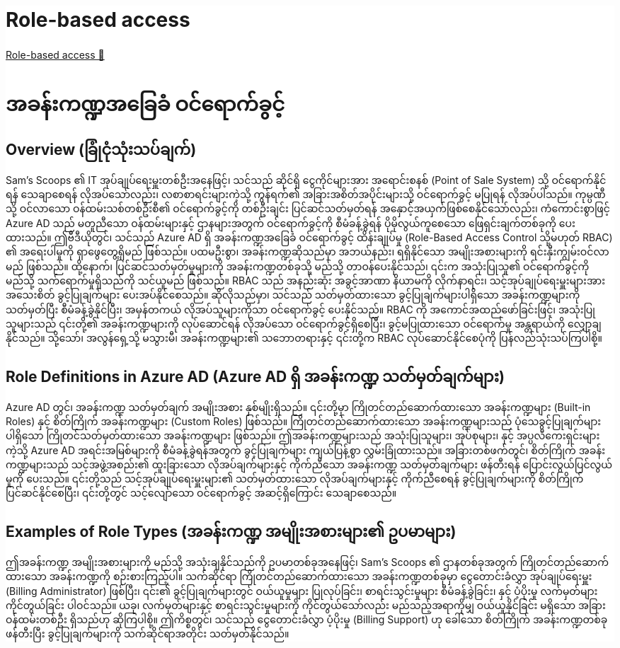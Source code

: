 # Role-based access

[Role-based access 🔗](https://www.coursera.org/learn/cybersecurity-identity-and-access-solutions-with-azure-ad/lecture/lXmXI/role-based-access)

# အခန်းကဏ္ဍအခြေခံ ဝင်ရောက်ခွင့်

## Overview (ခြုံငုံသုံးသပ်ချက်)

Sam’s Scoops ၏ IT အုပ်ချုပ်ရေးမှူးတစ်ဦးအနေဖြင့်၊ သင်သည် ဆိုင်ရှိ ငွေကိုင်များအား အရောင်းစနစ် (Point of Sale System) သို့ ဝင်ရောက်နိုင်ရန် သေချာစေရန် လိုအပ်သော်လည်း၊ လစာစာရင်းများကဲ့သို့ ကွန်ရက်၏ အခြားအစိတ်အပိုင်းများသို့ ဝင်ရောက်ခွင့် မပြုရန် လိုအပ်ပါသည်။ ကုမ္ပဏီသို့ ဝင်လာသော ဝန်ထမ်းသစ်တစ်ဦးစီ၏ ဝင်ရောက်ခွင့်ကို တစ်ဦးချင်း ပြင်ဆင်သတ်မှတ်ရန် အနှောင့်အယှက်ဖြစ်စေနိုင်သော်လည်း၊ ကံကောင်းစွာဖြင့် Azure AD သည် မတူညီသော ဝန်ထမ်းများနှင့် ဌာနများအတွက် ဝင်ရောက်ခွင့်ကို စီမံခန့်ခွဲရန် ပိုမိုလွယ်ကူစေသော ဖြေရှင်းချက်တစ်ခုကို ပေးထားသည်။ ဤဗီဒီယိုတွင်၊ သင်သည် Azure AD ရှိ အခန်းကဏ္ဍအခြေခံ ဝင်ရောက်ခွင့် ထိန်းချုပ်မှု (Role-Based Access Control သို့မဟုတ် RBAC) ၏ အရေးပါမှုကို ရှာဖွေတွေ့ရှိမည် ဖြစ်သည်။ ပထမဦးစွာ၊ အခန်းကဏ္ဍဆိုသည်မှာ အဘယ်နည်း၊ ရရှိနိုင်သော အမျိုးအစားများကို ရင်းနှီးကျွမ်းဝင်လာမည် ဖြစ်သည်။ ထို့နောက်၊ ပြင်ဆင်သတ်မှတ်မှုများကို အခန်းကဏ္ဍတစ်ခုသို့ မည်သို့ တာဝန်ပေးနိုင်သည်၊ ၎င်းက အသုံးပြုသူ၏ ဝင်ရောက်ခွင့်ကို မည်သို့ သက်ရောက်မှုရှိသည်ကို သင်ယူမည် ဖြစ်သည်။ RBAC သည် အနည်းဆုံး အခွင့်အာဏာ နိယာမကို လိုက်နာရင်း၊ သင့်အုပ်ချုပ်ရေးမှူးများအား အသေးစိတ် ခွင့်ပြုချက်များ ပေးအပ်နိုင်စေသည်။ ဆိုလိုသည်မှာ၊ သင်သည် သတ်မှတ်ထားသော ခွင့်ပြုချက်များပါရှိသော အခန်းကဏ္ဍများကို သတ်မှတ်ပြီး စီမံခန့်ခွဲနိုင်ပြီး၊ အမှန်တကယ် လိုအပ်သူများကိုသာ ဝင်ရောက်ခွင့် ပေးနိုင်သည်။ RBAC ကို အကောင်အထည်ဖော်ခြင်းဖြင့်၊ အသုံးပြုသူများသည် ၎င်းတို့၏ အခန်းကဏ္ဍများကို လုပ်ဆောင်ရန် လိုအပ်သော ဝင်ရောက်ခွင့်ရှိစေပြီး၊ ခွင့်မပြုထားသော ဝင်ရောက်မှု အန္တရာယ်ကို လျှော့ချနိုင်သည်။ သို့သော်၊ အလွန်ရှေ့သို့ မသွားမီ၊ အခန်းကဏ္ဍများ၏ သဘောတရားနှင့် ၎င်းတို့က RBAC လုပ်ဆောင်နိုင်စေပုံကို ပြန်လည်သုံးသပ်ကြပါစို့။

## Role Definitions in Azure AD (Azure AD ရှိ အခန်းကဏ္ဍ သတ်မှတ်ချက်များ)

Azure AD တွင်၊ အခန်းကဏ္ဍ သတ်မှတ်ချက် အမျိုးအစား နှစ်မျိုးရှိသည်။ ၎င်းတို့မှာ ကြိုတင်တည်ဆောက်ထားသော အခန်းကဏ္ဍများ (Built-in Roles) နှင့် စိတ်ကြိုက် အခန်းကဏ္ဍများ (Custom Roles) ဖြစ်သည်။ ကြိုတင်တည်ဆောက်ထားသော အခန်းကဏ္ဍများသည် ပုံသေခွင့်ပြုချက်များပါရှိသော ကြိုတင်သတ်မှတ်ထားသော အခန်းကဏ္ဍများ ဖြစ်သည်။ ဤအခန်းကဏ္ဍများသည် အသုံးပြုသူများ၊ အုပ်စုများ၊ နှင့် အပ္ပလီကေးရှင်းများကဲ့သို့ Azure AD အရင်းအမြစ်များကို စီမံခန့်ခွဲရန်အတွက် ခွင့်ပြုချက်များ ကျယ်ပြန့်စွာ လွှမ်းခြုံထားသည်။ အခြားတစ်ဖက်တွင်၊ စိတ်ကြိုက် အခန်းကဏ္ဍများသည် သင့်အဖွဲ့အစည်း၏ ထူးခြားသော လိုအပ်ချက်များနှင့် ကိုက်ညီသော အခန်းကဏ္ဍ သတ်မှတ်ချက်များ ဖန်တီးရန် ပြောင်းလွယ်ပြင်လွယ်မှုကို ပေးသည်။ ၎င်းတို့သည် သင့်အုပ်ချုပ်ရေးမှူးများ၏ သတ်မှတ်ထားသော လိုအပ်ချက်များနှင့် ကိုက်ညီစေရန် ခွင့်ပြုချက်များကို စိတ်ကြိုက်ပြင်ဆင်နိုင်စေပြီး၊ ၎င်းတို့တွင် သင့်လျော်သော ဝင်ရောက်ခွင့် အဆင့်ရှိကြောင်း သေချာစေသည်။

## Examples of Role Types (အခန်းကဏ္ဍ အမျိုးအစားများ၏ ဥပမာများ)

ဤအခန်းကဏ္ဍ အမျိုးအစားများကို မည်သို့ အသုံးချနိုင်သည်ကို ဥပမာတစ်ခုအနေဖြင့်၊ Sam’s Scoops ၏ ဌာနတစ်ခုအတွက် ကြိုတင်တည်ဆောက်ထားသော အခန်းကဏ္ဍကို စဉ်းစားကြည့်ပါ။ သက်ဆိုင်ရာ ကြိုတင်တည်ဆောက်ထားသော အခန်းကဏ္ဍတစ်ခုမှာ ငွေတောင်းခံလွှာ အုပ်ချုပ်ရေးမှူး (Billing Administrator) ဖြစ်ပြီး၊ ၎င်း၏ ခွင့်ပြုချက်များတွင် ဝယ်ယူမှုများ ပြုလုပ်ခြင်း၊ စာရင်းသွင်းမှုများ စီမံခန့်ခွဲခြင်း၊ နှင့် ပံ့ပိုးမှု လက်မှတ်များ ကိုင်တွယ်ခြင်း ပါဝင်သည်။ ယခု၊ လက်မှတ်များနှင့် စာရင်းသွင်းမှုများကို ကိုင်တွယ်သော်လည်း မည်သည့်အရာကိုမျှ ဝယ်ယူနိုင်ခြင်း မရှိသော အခြားဝန်ထမ်းတစ်ဦး ရှိသည်ဟု ဆိုကြပါစို့။ ဤကိစ္စတွင်၊ သင်သည် ငွေတောင်းခံလွှာ ပံ့ပိုးမှု (Billing Support) ဟု ခေါ်သော စိတ်ကြိုက် အခန်းကဏ္ဍတစ်ခု ဖန်တီးပြီး ခွင့်ပြုချက်များကို သက်ဆိုင်ရာအတိုင်း သတ်မှတ်နိုင်သည်။
